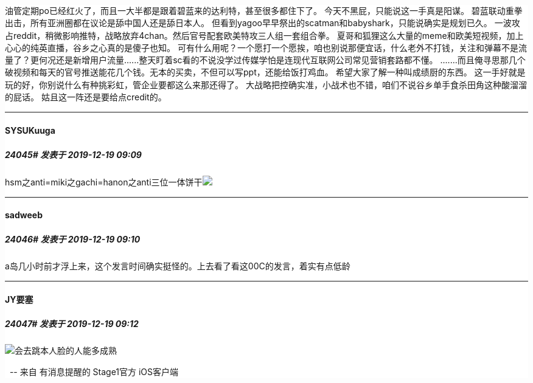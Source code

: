 


油管定期po已经红火了，而且一大半都是跟着碧蓝来的达利特，甚至很多都住下了。
今天不黑屁，只能说这一手真是阳谋。
碧蓝联动重拳出击，所有亚洲圈都在议论是舔中国人还是舔日本人。
但看到yagoo早早祭出的scatman和babyshark，只能说确实是规划已久。
一波攻占reddit，稍微影响推特，战略放弃4chan。然后官号配套欧美特攻三人组一套组合拳。
夏哥和狐狸这么大量的meme和欧美短视频，加上心心的纯英直播，谷乡之心真的是傻子也知。
可有什么用呢？一个愿打一个愿挨，咱也别说那便宜话，什么老外不打钱，关注和弹幕不是流量了？更何况还是新增用户流量......整天盯着sc看的不说没学过传媒学怕是连现代互联网公司常见营销套路都不懂。
.......而且俺寻思那几个破视频和每天的官号推送能花几个钱。无本的买卖，不但可以写ppt，还能给饭打鸡血。
希望大家了解一种叫成绩厨的东西。
这一手好就是玩的好，你别说什么有种挑彩虹，管企业要都这么来那还得了。
大战略把控确实准，小战术也不错，咱们不说谷乡单手食杀田角这种酸溜溜的屁话。
姑且这一阵还是要给点credit的。







-----

####  SYSUKuuga  
##### 24045#       发表于 2019-12-19 09:09




hsm之anti=miki之gachi=hanon之anti三位一体饼干<img src="https://static.saraba1st.com/image/smiley/face2017/009.gif" referrerpolicy="no-referrer">







-----

####  sadweeb  
##### 24046#       发表于 2019-12-19 09:10




a岛几小时前才浮上来，这个发言时间确实挺怪的。上去看了看这00C的发言，着实有点低龄







-----

####  JY要塞  
##### 24047#       发表于 2019-12-19 09:12



<img src="https://static.saraba1st.com/image/smiley/face2017/048.png" referrerpolicy="no-referrer">会去跳本人脸的人能多成熟

  -- 来自 有消息提醒的 Stage1官方 iOS客户端
